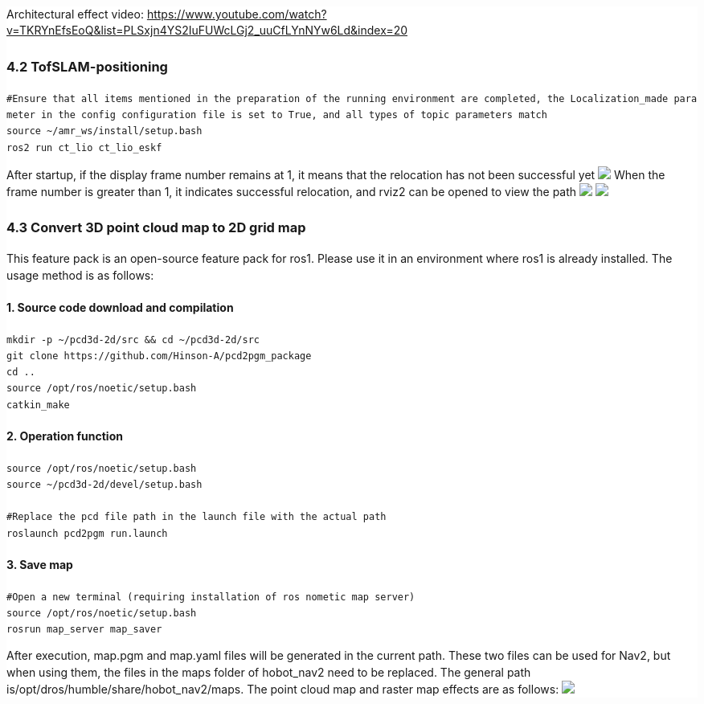 Architectural effect video: https://www.youtube.com/watch?v=TKRYnEfsEoQ&list=PLSxjn4YS2IuFUWcLGj2_uuCfLYnNYw6Ld&index=20

### 4.2 TofSLAM-positioning
```shell
#Ensure that all items mentioned in the preparation of the running environment are completed, the Localization_made parameter in the config configuration file is set to True, and all types of topic parameters match
source ~/amr_ws/install/setup.bash
ros2 run ct_lio ct_lio_eskf
```
After startup, if the display frame number remains at 1, it means that the relocation has not been successful yet
![](https://rdk-doc.oss-cn-beijing.aliyuncs.com/doc/img/06_Application_case/amr/reloc_fail.jpg)
When the frame number is greater than 1, it indicates successful relocation, and rviz2 can be opened to view the path
![](https://rdk-doc.oss-cn-beijing.aliyuncs.com/doc/img/06_Application_case/amr/reloc_success.png)
![](https://rdk-doc.oss-cn-beijing.aliyuncs.com/doc/img/06_Application_case/amr/path.png)

### 4.3 Convert 3D point cloud map to 2D grid map
This feature pack is an open-source feature pack for ros1. Please use it in an environment where ros1 is already installed. The usage method is as follows:

####  1. Source code download and compilation
```shell
mkdir -p ~/pcd3d-2d/src && cd ~/pcd3d-2d/src
git clone https://github.com/Hinson-A/pcd2pgm_package
cd ..
source /opt/ros/noetic/setup.bash
catkin_make
```

####   2. Operation function
```shell
source /opt/ros/noetic/setup.bash
source ~/pcd3d-2d/devel/setup.bash

#Replace the pcd file path in the launch file with the actual path
roslaunch pcd2pgm run.launch
```

####  3. Save map
```shell
#Open a new terminal (requiring installation of ros nometic map server)
source /opt/ros/noetic/setup.bash
rosrun map_server map_saver
```
After execution, map.pgm and map.yaml files will be generated in the current path. These two files can be used for Nav2, but when using them, the files in the maps folder of hobot_nav2 need to be replaced. The general path is/opt/dros/humble/share/hobot_nav2/maps. The point cloud map and raster map effects are as follows:
![](https://rdk-doc.oss-cn-beijing.aliyuncs.com/doc/img/06_Application_case/amr/map.jpg)
